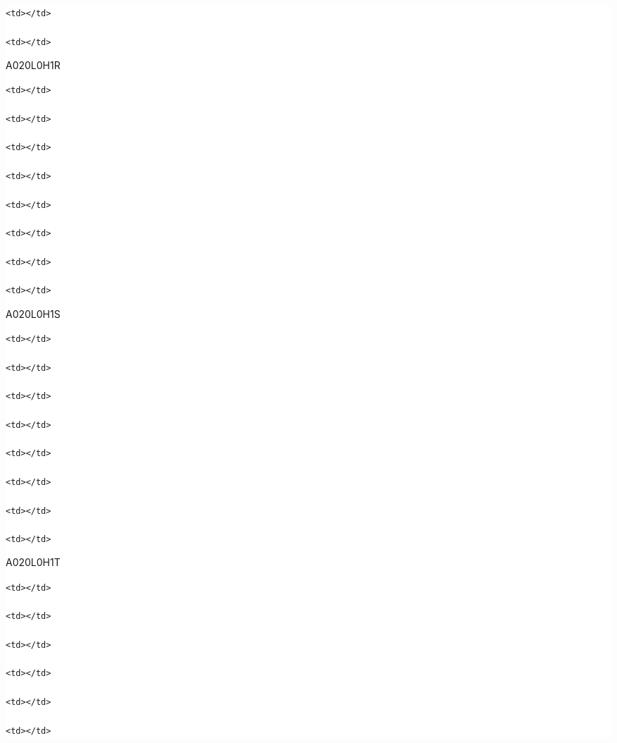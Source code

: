     <td></td>
    
    <td></td>
    

</tr>

<tr>
    <td>A020L0H1R</td>
    
    <td></td>
    
    <td></td>
    
    <td></td>
    
    <td></td>
    
    <td></td>
    
    <td></td>
    
    <td></td>
    
    <td></td>
    

</tr>

<tr>
    <td>A020L0H1S</td>
    
    <td></td>
    
    <td></td>
    
    <td></td>
    
    <td></td>
    
    <td></td>
    
    <td></td>
    
    <td></td>
    
    <td></td>
    

</tr>

<tr>
    <td>A020L0H1T</td>
    
    <td></td>
    
    <td></td>
    
    <td></td>
    
    <td></td>
    
    <td></td>
    
    <td></td>
    
